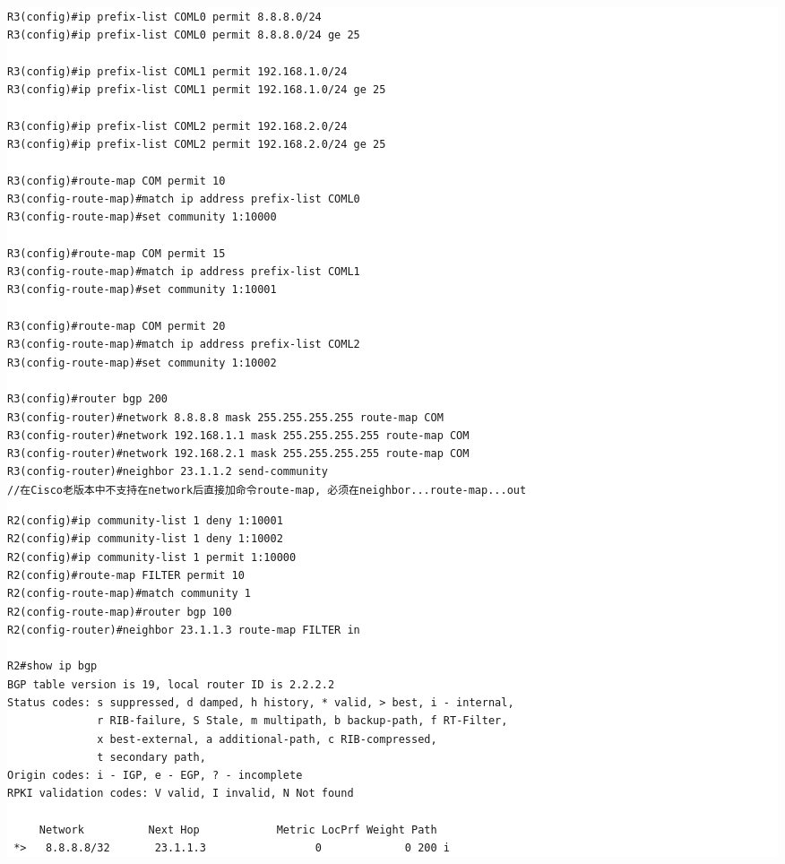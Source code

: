 ```
R3(config)#ip prefix-list COML0 permit 8.8.8.0/24
R3(config)#ip prefix-list COML0 permit 8.8.8.0/24 ge 25

R3(config)#ip prefix-list COML1 permit 192.168.1.0/24
R3(config)#ip prefix-list COML1 permit 192.168.1.0/24 ge 25

R3(config)#ip prefix-list COML2 permit 192.168.2.0/24
R3(config)#ip prefix-list COML2 permit 192.168.2.0/24 ge 25

R3(config)#route-map COM permit 10
R3(config-route-map)#match ip address prefix-list COML0
R3(config-route-map)#set community 1:10000

R3(config)#route-map COM permit 15
R3(config-route-map)#match ip address prefix-list COML1
R3(config-route-map)#set community 1:10001

R3(config)#route-map COM permit 20
R3(config-route-map)#match ip address prefix-list COML2
R3(config-route-map)#set community 1:10002

R3(config)#router bgp 200
R3(config-router)#network 8.8.8.8 mask 255.255.255.255 route-map COM
R3(config-router)#network 192.168.1.1 mask 255.255.255.255 route-map COM
R3(config-router)#network 192.168.2.1 mask 255.255.255.255 route-map COM
R3(config-router)#neighbor 23.1.1.2 send-community
//在Cisco老版本中不支持在network后直接加命令route-map, 必须在neighbor...route-map...out
```

```
R2(config)#ip community-list 1 deny 1:10001
R2(config)#ip community-list 1 deny 1:10002
R2(config)#ip community-list 1 permit 1:10000
R2(config)#route-map FILTER permit 10
R2(config-route-map)#match community 1
R2(config-route-map)#router bgp 100
R2(config-router)#neighbor 23.1.1.3 route-map FILTER in

R2#show ip bgp
BGP table version is 19, local router ID is 2.2.2.2
Status codes: s suppressed, d damped, h history, * valid, > best, i - internal,
              r RIB-failure, S Stale, m multipath, b backup-path, f RT-Filter,
              x best-external, a additional-path, c RIB-compressed,
              t secondary path,
Origin codes: i - IGP, e - EGP, ? - incomplete
RPKI validation codes: V valid, I invalid, N Not found

     Network          Next Hop            Metric LocPrf Weight Path
 *>   8.8.8.8/32       23.1.1.3                 0             0 200 i

```
